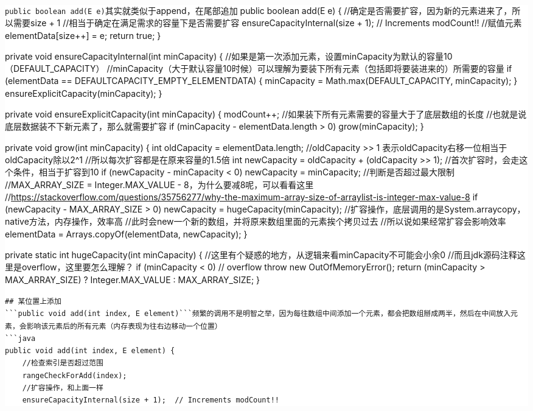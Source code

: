 ```public boolean add(E e)```其实就类似于append，在尾部追加
public boolean add(E e) {
	//确定是否需要扩容，因为新的元素进来了，所以需要size + 1
	//相当于确定在满足需求的容量下是否需要扩容
	ensureCapacityInternal(size + 1);  // Increments modCount!!
	//赋值元素
	elementData[size++] = e;
	return true;
}

private void ensureCapacityInternal(int minCapacity) {
	//如果是第一次添加元素，设置minCapacity为默认的容量10（DEFAULT_CAPACITY）
	//minCapacity（大于默认容量10时候）可以理解为要装下所有元素（包括即将要装进来的）所需要的容量
	if (elementData == DEFAULTCAPACITY_EMPTY_ELEMENTDATA) {
		minCapacity = Math.max(DEFAULT_CAPACITY, minCapacity);
	}
	ensureExplicitCapacity(minCapacity);
}

private void ensureExplicitCapacity(int minCapacity) {
	modCount++;
	//如果装下所有元素需要的容量大于了底层数组的长度
	//也就是说底层数据装不下新元素了，那么就需要扩容
	if (minCapacity - elementData.length > 0)
		grow(minCapacity);
}

private void grow(int minCapacity) {
	int oldCapacity = elementData.length;
	//oldCapacity >> 1 表示oldCapacity右移一位相当于oldCapacity除以2^1
	//所以每次扩容都是在原来容量的1.5倍
	int newCapacity = oldCapacity + (oldCapacity >> 1); 
	//首次扩容时，会走这个条件，相当于扩容到10
	if (newCapacity - minCapacity < 0)
		newCapacity = minCapacity;
	//判断是否超过最大限制
	//MAX_ARRAY_SIZE = Integer.MAX_VALUE - 8，为什么要减8呢，可以看看这里
	//https://stackoverflow.com/questions/35756277/why-the-maximum-array-size-of-arraylist-is-integer-max-value-8
	if (newCapacity - MAX_ARRAY_SIZE > 0)
		newCapacity = hugeCapacity(minCapacity);
	//扩容操作，底层调用的是System.arraycopy，native方法，内存操作，效率高
	//此时会new一个新的数组，并将原来数组里面的元素挨个拷贝过去
	//所以说如果经常扩容会影响效率
	elementData = Arrays.copyOf(elementData, newCapacity);
}

private static int hugeCapacity(int minCapacity) {
	//这里有个疑惑的地方，从逻辑来看minCapacity不可能会小余0
	//而且jdk源码注释这里是overflow，这里要怎么理解？
	if (minCapacity < 0) // overflow
		throw new OutOfMemoryError();
	return (minCapacity > MAX_ARRAY_SIZE) ? Integer.MAX_VALUE : MAX_ARRAY_SIZE;
}
```
## 某位置上添加
```public void add(int index, E element)```频繁的调用不是明智之举，因为每往数组中间添加一个元素，都会把数组掰成两半，然后在中间放入元素，会影响该元素后的所有元素（内存表现为往右边移动一个位置）
```java
public void add(int index, E element) {
	//检查索引是否超过范围
	rangeCheckForAdd(index);
	//扩容操作，和上面一样
	ensureCapacityInternal(size + 1);  // Increments modCount!!
```